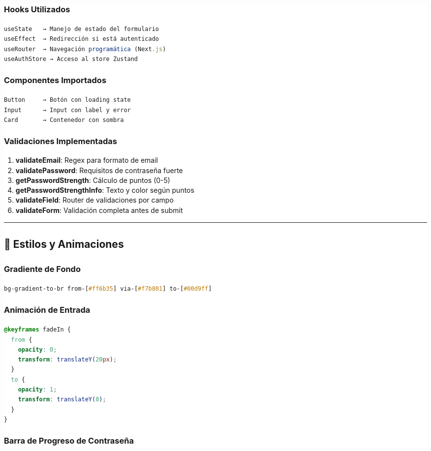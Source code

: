 ### Hooks Utilizados

```typescript
useState   → Manejo de estado del formulario
useEffect  → Redirección si está autenticado
useRouter  → Navegación programática (Next.js)
useAuthStore → Acceso al store Zustand
```

### Componentes Importados

```typescript
Button     → Botón con loading state
Input      → Input con label y error
Card       → Contenedor con sombra
```

### Validaciones Implementadas

1. **validateEmail**: Regex para formato de email
2. **validatePassword**: Requisitos de contraseña fuerte
3. **getPasswordStrength**: Cálculo de puntos (0-5)
4. **getPasswordStrengthInfo**: Texto y color según puntos
5. **validateField**: Router de validaciones por campo
6. **validateForm**: Validación completa antes de submit

---

## 🎨 Estilos y Animaciones

### Gradiente de Fondo

```css
bg-gradient-to-br from-[#ff6b35] via-[#f7b801] to-[#00d9ff]
```

### Animación de Entrada

```css
@keyframes fadeIn {
  from {
    opacity: 0;
    transform: translateY(20px);
  }
  to {
    opacity: 1;
    transform: translateY(0);
  }
}
```

### Barra de Progreso de Contraseña
